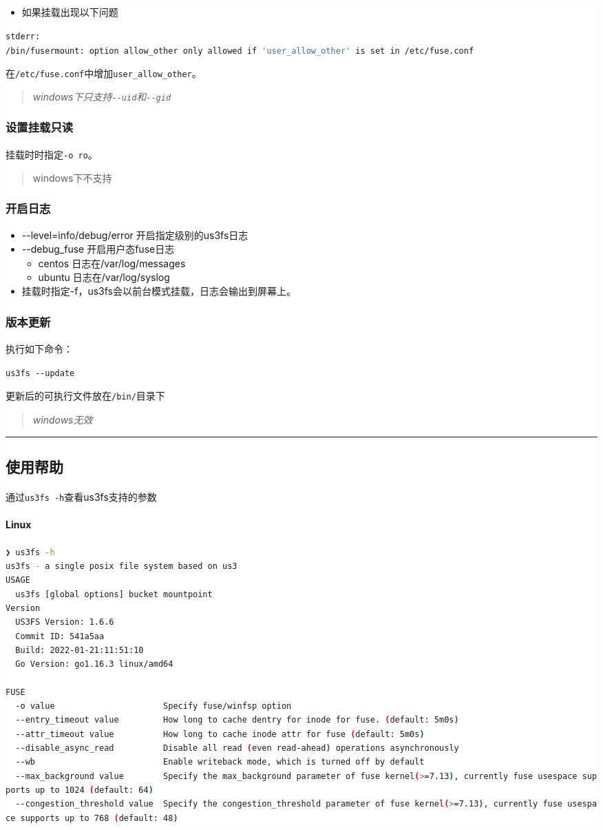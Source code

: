 * 如果挂载出现以下问题

```bash
stderr:
/bin/fusermount: option allow_other only allowed if 'user_allow_other' is set in /etc/fuse.conf
```

在`/etc/fuse.conf`中增加`user_allow_other`。

> *windows下只支持`--uid`和`--gid`*

### 设置挂载只读

挂载时时指定`-o ro`。

> windows下不支持

### 开启日志

* --level=info/debug/error 开启指定级别的us3fs日志
* --debug_fuse 开启用户态fuse日志
  * centos
    日志在/var/log/messages
  * ubuntu
    日志在/var/log/syslog
* 挂载时指定-f，us3fs会以前台模式挂载，日志会输出到屏幕上。

### 版本更新

执行如下命令：

```
us3fs --update
```

更新后的可执行文件放在`/bin/`目录下

> *windows无效*

-----

## 使用帮助

通过`us3fs -h`查看us3fs支持的参数

#### Linux

```bash
❯ us3fs -h
us3fs - a single posix file system based on us3
USAGE
  us3fs [global options] bucket mountpoint
Version
  US3FS Version: 1.6.6
  Commit ID: 541a5aa
  Build: 2022-01-21:11:51:10
  Go Version: go1.16.3 linux/amd64

FUSE
  -o value                      Specify fuse/winfsp option
  --entry_timeout value         How long to cache dentry for inode for fuse. (default: 5m0s)
  --attr_timeout value          How long to cache inode attr for fuse (default: 5m0s)
  --disable_async_read          Disable all read (even read-ahead) operations asynchronously
  --wb                          Enable writeback mode, which is turned off by default
  --max_background value        Specify the max_background parameter of fuse kernel(>=7.13), currently fuse usespace supports up to 1024 (default: 64)
  --congestion_threshold value  Specify the congestion_threshold parameter of fuse kernel(>=7.13), currently fuse usespace supports up to 768 (default: 48)
```